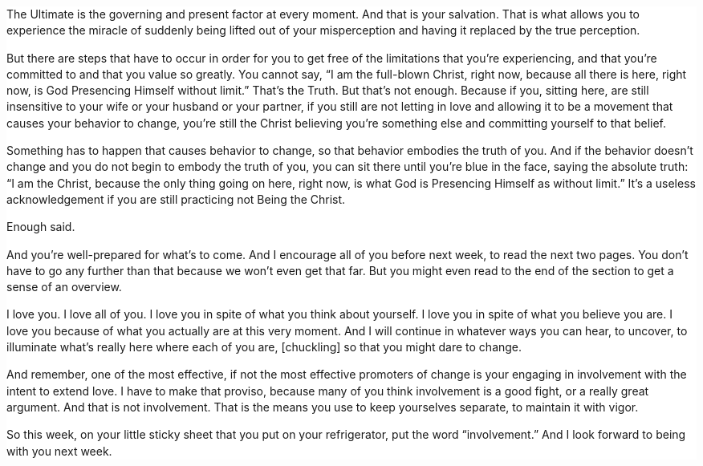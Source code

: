 The Ultimate is the governing and present factor at every moment. And
that is your salvation. That is what allows you to experience the
miracle of suddenly being lifted out of your misperception and having it
replaced by the true perception.

But there are steps that have to occur in order for you to get free of
the limitations that you&rsquo;re experiencing, and that you&rsquo;re
committed to and that you value so greatly. You cannot say, &ldquo;I am
the full-blown Christ, right now, because all there is here, right now,
is God Presencing Himself without limit.&rdquo; That&rsquo;s the Truth.
But that&rsquo;s not enough. Because if you, sitting here, are still
insensitive to your wife or your husband or your partner, if you still
are not letting in love and allowing it to be a movement that causes
your behavior to change, you&rsquo;re still the Christ believing
you&rsquo;re something else and committing yourself to that belief.

Something has to happen that causes behavior to change, so that behavior
embodies the truth of you. And if the behavior doesn&rsquo;t change and
you do not begin to embody the truth of you, you can sit there until
you&rsquo;re blue in the face, saying the absolute truth: &ldquo;I am
the Christ, because the only thing going on here, right now, is what God
is Presencing Himself as without limit.&rdquo; It&rsquo;s a useless
acknowledgement if you are still practicing not Being the Christ.

Enough said.

And you&rsquo;re well-prepared for what&rsquo;s to come. And I
encourage all of you before next week, to read the next two pages.
You don&rsquo;t have to go any further than that because we won&rsquo;t
even get that far. But you might even read to the end of the section to
get a sense of an overview.

I love you. I love all of you. I love you in spite of what you think
about yourself. I love you in spite of what you believe you are. I
love you because of what you actually are at this very moment. And I
will continue in whatever ways you can hear, to uncover, to
illuminate what&rsquo;s really here where each of you are, [chuckling]
so that you might dare to change.

And remember, one of the most effective, if not the most effective
promoters of change is your engaging in involvement with the intent to
extend love. I have to make that proviso, because many of you think
involvement is a good fight, or a really great argument. And that is
not involvement. That is the means you use to keep yourselves separate,
to maintain it with vigor.

So this week, on your little sticky sheet that you put on your
refrigerator, put the word &ldquo;involvement.&rdquo; And I look
forward to being with you next week. 

[^1]: T11.8 Reality and Redemption

